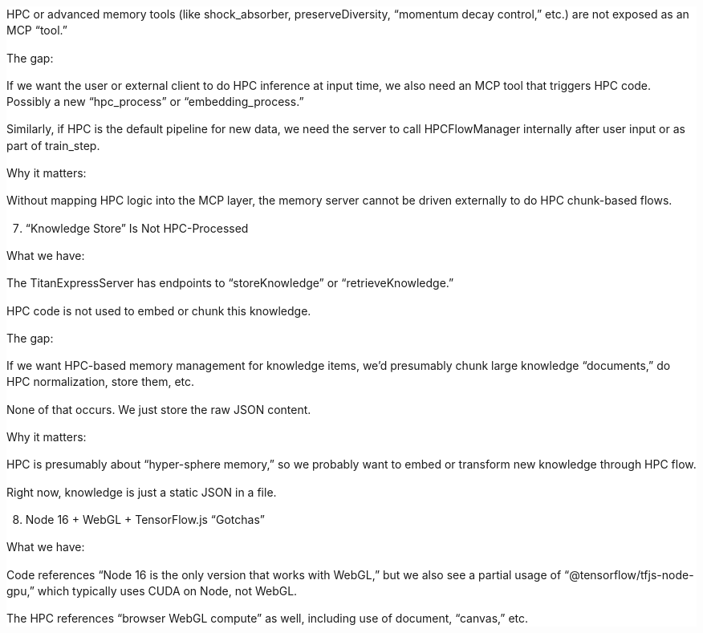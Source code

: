 HPC or advanced
memory tools (like shock_absorber, preserveDiversity, “momentum decay control,”
etc.) are not exposed as an MCP “tool.”

The gap:

If we want the user
or external client to do HPC inference at input time, we also need an MCP tool
that triggers HPC code. Possibly a new “hpc_process” or “embedding_process.”

Similarly, if HPC is
the default pipeline for new data, we need the server to call HPCFlowManager
internally after user input or as part of train_step.

Why it matters:

Without mapping HPC
logic into the MCP layer, the memory server cannot be driven externally to do
HPC chunk-based flows.

7. “Knowledge Store”
   Is Not HPC-Processed

What we have:

The
TitanExpressServer has endpoints to “storeKnowledge” or “retrieveKnowledge.”

HPC code is not used
to embed or chunk this knowledge.

The gap:

If we want HPC-based
memory management for knowledge items, we’d presumably chunk large knowledge
“documents,” do HPC normalization, store them, etc.

None of that occurs.
We just store the raw JSON content.

Why it matters:

HPC is presumably
about “hyper-sphere memory,” so we probably want to embed or transform new
knowledge through HPC flow.

Right now, knowledge
is just a static JSON in a file.

8. Node 16 + WebGL +
   TensorFlow.js “Gotchas”

What we have:

Code references
“Node 16 is the only version that works with WebGL,” but we also see a partial
usage of “@tensorflow/tfjs-node-gpu,” which typically uses CUDA on Node, not
WebGL.

The HPC references
“browser WebGL compute” as well, including use of document, “canvas,” etc.
